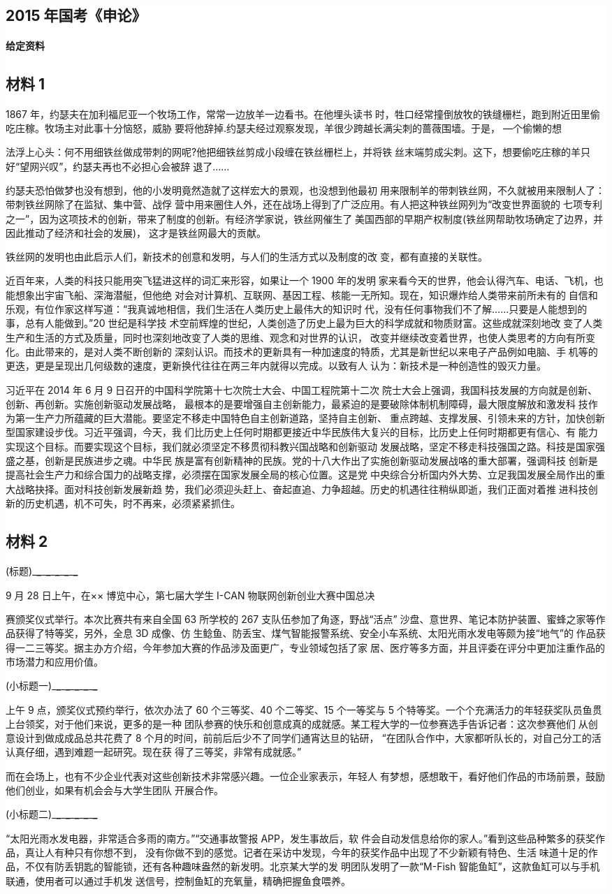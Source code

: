 ## 2015 年国考《申论》

**给定资料**

## 材料 **1**

1867 年，约瑟夫在加利福尼亚一个牧场工作，常常一边放羊一边看书。在他埋头读书 时，牲口经常撞倒放牧的铁缝栅栏，跑到附近田里偷吃庄稼。牧场主对此事十分恼怒，威胁 要将他辞掉.约瑟夫经过观察发现，羊很少跨越长满尖刺的蔷薇围墙。于是， —个偷懒的想



法浮上心头：何不用细铁丝做成带刺的网呢?他把细铁丝剪成小段缠在铁丝栅栏上，并将铁 丝末端剪成尖刺。这下，想要偷吃庄稼的羊只好“望网兴叹”，约瑟夫再也不必担心会被辞 退了……

约瑟夫恐怕做梦也没有想到，他的小发明竟然造就了这样宏大的景观，也没想到他最初 用来限制羊的带刺铁丝网，不久就被用来限制人了：带刺铁丝网除了在监狱、集中营、战俘 营中用来圈住人外，还在战场上得到了广泛应用。有人把这种铁丝网列为“改变世界面貌的 七项专利之一”，因为这项技术的创新，带来了制度的创新。有经济学家说，铁丝网催生了 美国西部的早期产权制度(铁丝网帮助牧场确定了边界，并因此推动了经济和社会的发展)， 这才是铁丝网最大的贡献。

铁丝网的发明也由此启示人们，新技术的创意和发明，与人们的生活方式以及制度的改 变，都有直接的关联性。

近百年来，人类的科技只能用突飞猛进这样的词汇来形容，如果让一个 1900 年的发明 家来看今天的世界，他会认得汽车、电话、飞机，也能想象出宇宙飞船、深海潜艇，但他绝 对会对计算机、互联网、基因工程、核能一无所知。现在，知识爆炸给人类带来前所未有的 自信和乐观，有位作家这样写道：“我真诚地相信，我们生活在人类历史上最伟大的知识时 代，没有任何事物我们不了解……只要是人能想到的事，总有人能做到。”20 世纪是科学技 术空前辉煌的世纪，人类创造了历史上最为巨大的科学成就和物质财富。这些成就深刻地改 变了人类生产和生活的方式及质量，同时也深刻地改变了人类的思维、观念和对世界的认识， 改变并继续改变着世界，也使人类思考的方向有所变化。由此带来的，是对人类不断创新的 深刻认识。而技术的更新具有一种加速度的特质，尤其是新世纪以来电子产品例如电脑、手 机等的更迭，更是呈现出几何级数的速度，更新换代往往在两三年内就得以完成。以致有人 认为：新技术是一种创造性的毁灭力量。

习近平在 2014 年 6 月 9 日召开的中国科学院第十七次院士大会、中国工程院第十二次 院士大会上强调，我国科技发展的方向就是创新、创新、再创新。实施创新驱动发展战略， 最根本的是要增强自主创新能力，最紧迫的是要破除体制机制障碍，最大限度解放和激发科 技作为第一生产力所蕴藏的巨大潜能。要坚定不移走中国特色自主创新道路，坚持自主创新、 重点跨越、支撑发展、引领未来的方针，加快创新型国家建设步伐。习近平强调，今天，我 们比历史上任何时期都更接近中华民族伟大复兴的目标，比历史上任何时期都更有信心、有 能力实现这个目标。而要实现这个目标，我们就必须坚定不移贯彻科教兴国战略和创新驱动 发展战略，坚定不移走科技强国之路。科技是国家强盛之基，创新是民族进步之魂。中华民 族是富有创新精神的民族。党的十八大作出了实施创新驱动发展战咯的重大部署，强调科技 创新是提高社会生产力和综合国力的战略支撑，必须摆在国家发展全局的核心位置。这是党 中央综合分析国内外大势、立足我国发展全局作出的重大战略抉择。面对科技创新发展新趋 势，我们必须迎头赶上、奋起直追、力争超越。历史的机遇往往稍纵即逝，我们正面对着推 进科技创新的历史机遇，机不可失，时不再来，必须紧紧抓住。

## 材料 **2**

(标题)\___\___\___\___\___\___\___\___\___\___

9 月 28 日上午，在×× 博览中心，第七届大学生 I-CAN 物联网创新创业大赛中国总决



赛颁奖仪式举行。本次比赛共有来自全国 63 所学校的 267 支队伍参加了角逐，野战“活点” 沙盘、意世界、笔记本防护装置、蜜蜂之家等作品获得了特等奖，另外，全息 3D 成像、仿 生鲶鱼、防丢宝、煤气智能报警系统、安全小车系统、太阳光雨水发电等颇为接“地气”的 作品获得一二三等奖。据主办方介绍，今年参加大赛的作品涉及面更广，专业领域包括了家 居、医疗等多方面，并且评委在评分中更加注重作品的市场潜力和应用价值。

(小标题一)\___\___\___\___\___\___\___\___\___\___

上午 9 点，颁奖仪式预约举行，依次办法了 60 个三等奖、40 个二等奖、15 个一等奖与 5 个特等奖。一个个充满活力的年轻获奖队员鱼贯上台领奖，对于他们来说，更多的是一种 团队参赛的快乐和创意成真的成就感。某工程大学的一位参赛选手告诉记者：这次参赛他们 从创意设计到做成成品总共花费了 8 个月的时间，前前后后少不了同学们通宵达旦的钻研， “在团队合作中，大家都听队长的，对自己分工的活认真仔细，遇到难题一起研究。现在获 得了三等奖，非常有成就感。”

而在会场上，也有不少企业代表对这些创新技术非常感兴趣。一位企业家表示，年轻人 有梦想，感想敢干，看好他们作品的市场前景，鼓励他们创业，如果有机会会与大学生团队 开展合作。

(小标题二)\___\___\___\___\___\___\___\___\___\___

“太阳光雨水发电器，非常适合多雨的南方。”“交通事故警报 APP，发生事故后，软 件会自动发信息给你的家人。”看到这些品种繁多的获奖作品，真让人有种只有你想不到， 没有你做不到的感觉。记者在采访中发现，今年的获奖作品中出现了不少新颖有特色、生活 味道十足的作品，不仅有防丢钥匙的智能锁，还有各种趣味盎然的新发明。北京某大学的发 明团队发明了一款“M-Fish 智能鱼缸”，这款鱼缸可以与手机联通，使用者可以通过手机发 送信号，控制鱼缸的充氧量，精确把握鱼食喂养。
